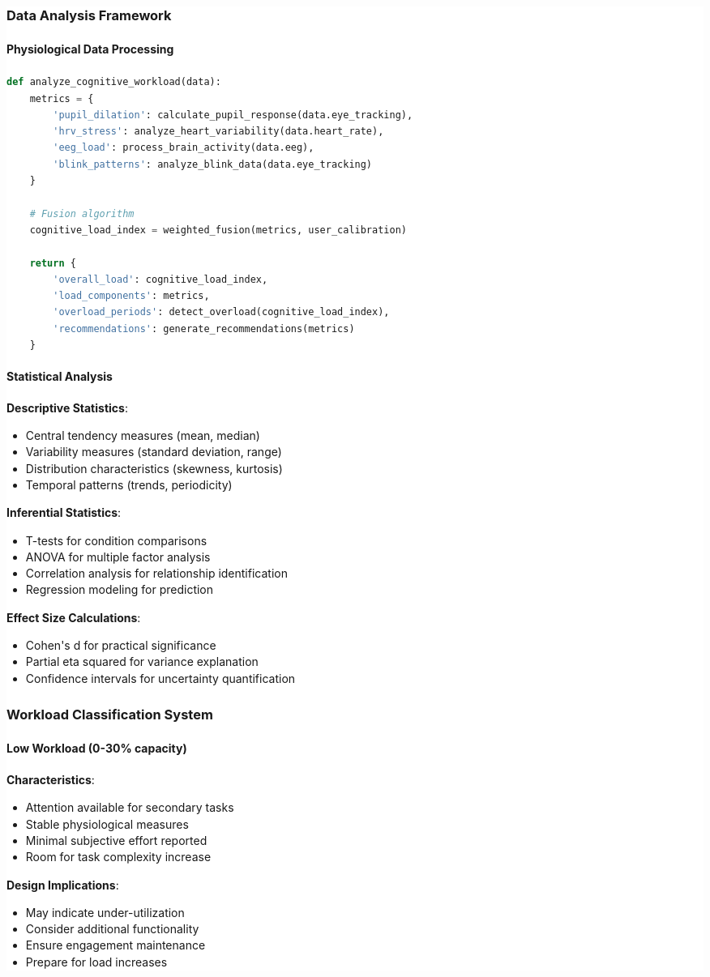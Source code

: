 ### Data Analysis Framework

#### Physiological Data Processing
```python
def analyze_cognitive_workload(data):
    metrics = {
        'pupil_dilation': calculate_pupil_response(data.eye_tracking),
        'hrv_stress': analyze_heart_variability(data.heart_rate),
        'eeg_load': process_brain_activity(data.eeg),
        'blink_patterns': analyze_blink_data(data.eye_tracking)
    }
    
    # Fusion algorithm
    cognitive_load_index = weighted_fusion(metrics, user_calibration)
    
    return {
        'overall_load': cognitive_load_index,
        'load_components': metrics,
        'overload_periods': detect_overload(cognitive_load_index),
        'recommendations': generate_recommendations(metrics)
    }
```

#### Statistical Analysis
**Descriptive Statistics**:
- Central tendency measures (mean, median)
- Variability measures (standard deviation, range)
- Distribution characteristics (skewness, kurtosis)
- Temporal patterns (trends, periodicity)

**Inferential Statistics**:
- T-tests for condition comparisons
- ANOVA for multiple factor analysis
- Correlation analysis for relationship identification
- Regression modeling for prediction

**Effect Size Calculations**:
- Cohen's d for practical significance
- Partial eta squared for variance explanation
- Confidence intervals for uncertainty quantification

### Workload Classification System

#### Low Workload (0-30% capacity)
**Characteristics**:
- Attention available for secondary tasks
- Stable physiological measures
- Minimal subjective effort reported
- Room for task complexity increase

**Design Implications**:
- May indicate under-utilization
- Consider additional functionality
- Ensure engagement maintenance
- Prepare for load increases
